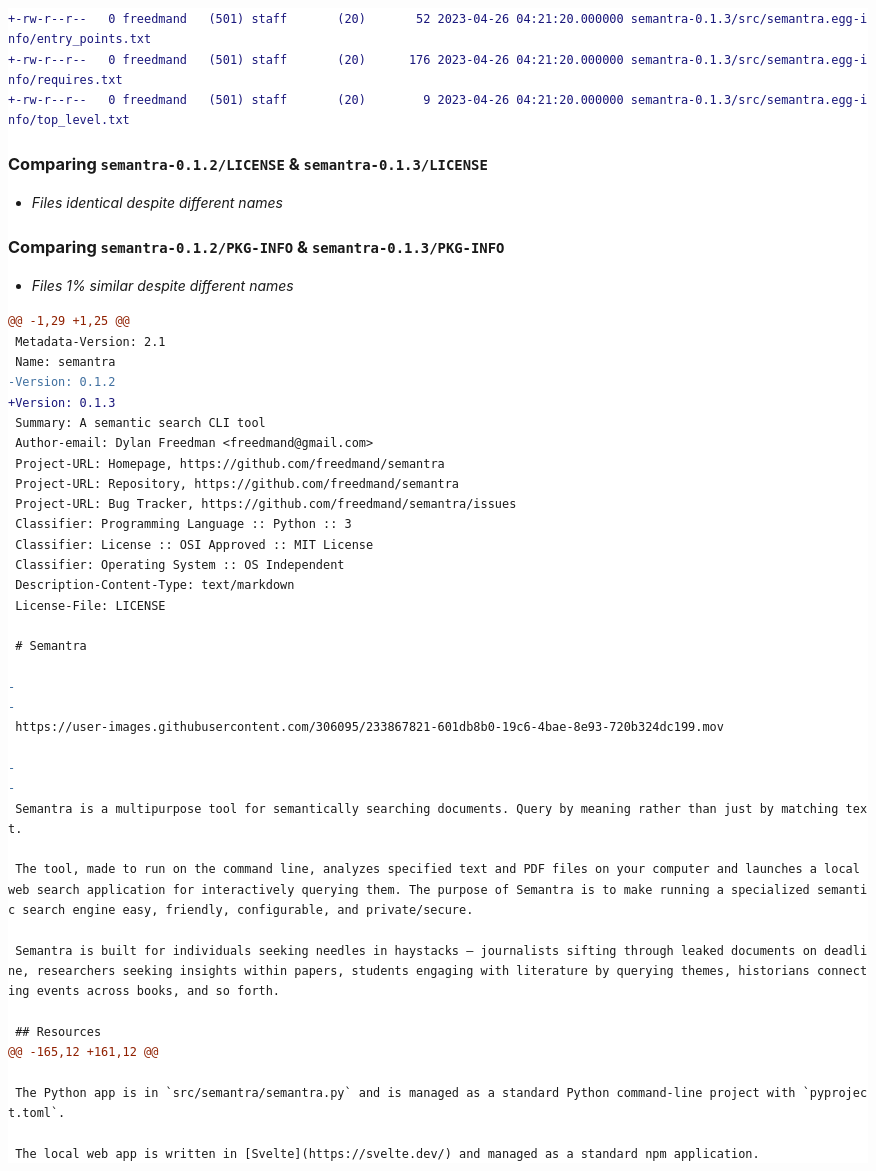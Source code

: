 ```diff
+-rw-r--r--   0 freedmand   (501) staff       (20)       52 2023-04-26 04:21:20.000000 semantra-0.1.3/src/semantra.egg-info/entry_points.txt
+-rw-r--r--   0 freedmand   (501) staff       (20)      176 2023-04-26 04:21:20.000000 semantra-0.1.3/src/semantra.egg-info/requires.txt
+-rw-r--r--   0 freedmand   (501) staff       (20)        9 2023-04-26 04:21:20.000000 semantra-0.1.3/src/semantra.egg-info/top_level.txt
```

### Comparing `semantra-0.1.2/LICENSE` & `semantra-0.1.3/LICENSE`

 * *Files identical despite different names*

### Comparing `semantra-0.1.2/PKG-INFO` & `semantra-0.1.3/PKG-INFO`

 * *Files 1% similar despite different names*

```diff
@@ -1,29 +1,25 @@
 Metadata-Version: 2.1
 Name: semantra
-Version: 0.1.2
+Version: 0.1.3
 Summary: A semantic search CLI tool
 Author-email: Dylan Freedman <freedmand@gmail.com>
 Project-URL: Homepage, https://github.com/freedmand/semantra
 Project-URL: Repository, https://github.com/freedmand/semantra
 Project-URL: Bug Tracker, https://github.com/freedmand/semantra/issues
 Classifier: Programming Language :: Python :: 3
 Classifier: License :: OSI Approved :: MIT License
 Classifier: Operating System :: OS Independent
 Description-Content-Type: text/markdown
 License-File: LICENSE
 
 # Semantra
 
-
-
 https://user-images.githubusercontent.com/306095/233867821-601db8b0-19c6-4bae-8e93-720b324dc199.mov
 
-
-
 Semantra is a multipurpose tool for semantically searching documents. Query by meaning rather than just by matching text.
 
 The tool, made to run on the command line, analyzes specified text and PDF files on your computer and launches a local web search application for interactively querying them. The purpose of Semantra is to make running a specialized semantic search engine easy, friendly, configurable, and private/secure.
 
 Semantra is built for individuals seeking needles in haystacks — journalists sifting through leaked documents on deadline, researchers seeking insights within papers, students engaging with literature by querying themes, historians connecting events across books, and so forth.
 
 ## Resources
@@ -165,12 +161,12 @@
 
 The Python app is in `src/semantra/semantra.py` and is managed as a standard Python command-line project with `pyproject.toml`.
 
 The local web app is written in [Svelte](https://svelte.dev/) and managed as a standard npm application.
```